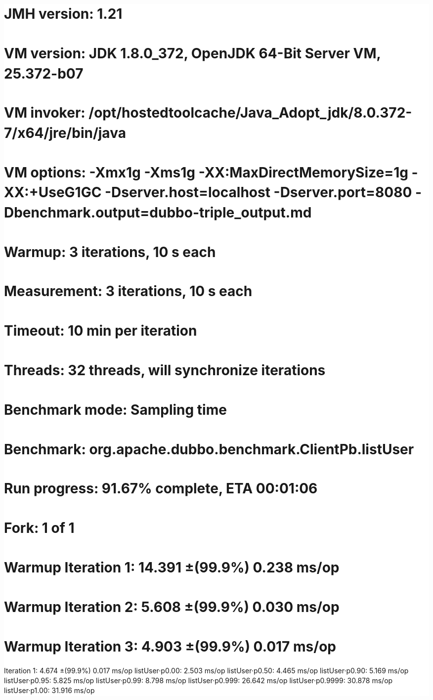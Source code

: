
# JMH version: 1.21
# VM version: JDK 1.8.0_372, OpenJDK 64-Bit Server VM, 25.372-b07
# VM invoker: /opt/hostedtoolcache/Java_Adopt_jdk/8.0.372-7/x64/jre/bin/java
# VM options: -Xmx1g -Xms1g -XX:MaxDirectMemorySize=1g -XX:+UseG1GC -Dserver.host=localhost -Dserver.port=8080 -Dbenchmark.output=dubbo-triple_output.md
# Warmup: 3 iterations, 10 s each
# Measurement: 3 iterations, 10 s each
# Timeout: 10 min per iteration
# Threads: 32 threads, will synchronize iterations
# Benchmark mode: Sampling time
# Benchmark: org.apache.dubbo.benchmark.ClientPb.listUser

# Run progress: 91.67% complete, ETA 00:01:06
# Fork: 1 of 1
# Warmup Iteration   1: 14.391 ±(99.9%) 0.238 ms/op
# Warmup Iteration   2: 5.608 ±(99.9%) 0.030 ms/op
# Warmup Iteration   3: 4.903 ±(99.9%) 0.017 ms/op
Iteration   1: 4.674 ±(99.9%) 0.017 ms/op
                 listUser·p0.00:   2.503 ms/op
                 listUser·p0.50:   4.465 ms/op
                 listUser·p0.90:   5.169 ms/op
                 listUser·p0.95:   5.825 ms/op
                 listUser·p0.99:   8.798 ms/op
                 listUser·p0.999:  26.642 ms/op
                 listUser·p0.9999: 30.878 ms/op
                 listUser·p1.00:   31.916 ms/op
